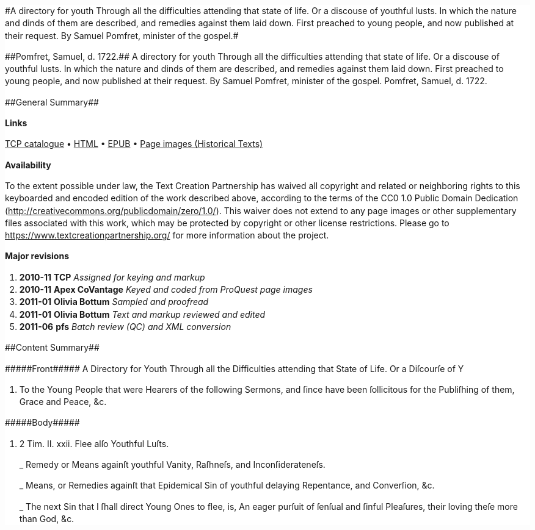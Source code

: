 #A directory for youth Through all the difficulties attending that state of life. Or a discouse of youthful lusts. In which the nature and dinds of them are described, and remedies against them laid down. First preached to young people, and now published at their request. By Samuel Pomfret, minister of the gospel.#

##Pomfret, Samuel, d. 1722.##
A directory for youth Through all the difficulties attending that state of life. Or a discouse of youthful lusts. In which the nature and dinds of them are described, and remedies against them laid down. First preached to young people, and now published at their request. By Samuel Pomfret, minister of the gospel.
Pomfret, Samuel, d. 1722.

##General Summary##

**Links**

[TCP catalogue](http://www.ota.ox.ac.uk/tcp/)  • 
[HTML](http://tei.it.ox.ac.uk/tcp/Texts-HTML/free/A55/A55343.html)  • 
[EPUB](http://tei.it.ox.ac.uk/tcp/Texts-EPUB/free/A55/A55343.epub) • 
[Page images (Historical Texts)](https://historicaltexts.jisc.ac.uk/eebo-99834603e)

**Availability**

To the extent possible under law, the Text Creation Partnership has waived all copyright and related or neighboring rights to this keyboarded and encoded edition of the work described above, according to the terms of the CC0 1.0 Public Domain Dedication (http://creativecommons.org/publicdomain/zero/1.0/). This waiver does not extend to any page images or other supplementary files associated with this work, which may be protected by copyright or other license restrictions. Please go to https://www.textcreationpartnership.org/ for more information about the project.

**Major revisions**

1. __2010-11__ __TCP__ *Assigned for keying and markup*
1. __2010-11__ __Apex CoVantage__ *Keyed and coded from ProQuest page images*
1. __2011-01__ __Olivia Bottum__ *Sampled and proofread*
1. __2011-01__ __Olivia Bottum__ *Text and markup reviewed and edited*
1. __2011-06__ __pfs__ *Batch review (QC) and XML conversion*

##Content Summary##

#####Front#####
A Directory for Youth Through all the Difficulties attending that State of Life. Or a Diſcourſe of Y
1. To the Young People that were Hearers of the following Sermons, and ſince have been ſollicitous for the Publiſhing of them, Grace and Peace, &c.

#####Body#####

1. 2 Tim. II. xxii. Flee alſo Youthful Luſts.

    _ Remedy or Means againſt youthful Vanity, Raſhneſs, and Inconſiderateneſs.

    _ Means, or Remedies againſt that Epidemical Sin of youthful delaying Repentance, and Converſion, &c.

    _ The next Sin that I ſhall direct Young Ones to flee, is, An eager purſuit of ſenſual and ſinful Pleaſures, their loving theſe more than God, &c.

